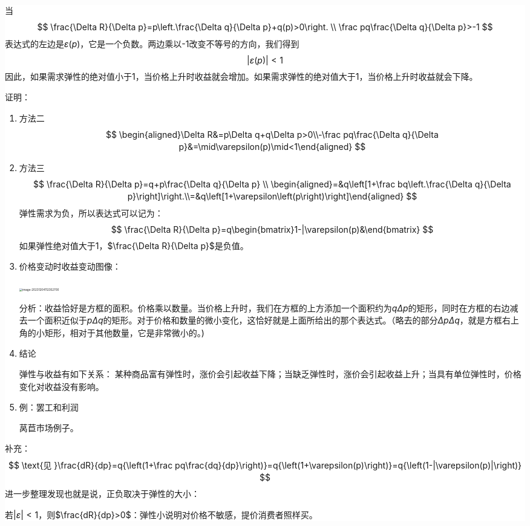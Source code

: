   当
   $$
   \frac{\Delta R}{\Delta p}=p\left.\frac{\Delta q}{\Delta p}+q(p)>0\right. \\
   \frac pq\frac{\Delta q}{\Delta p}>-1
   $$
   表达式的左边是$ε(p)$，它是一个负数。两边乘以-1改变不等号的方向，我们得到
   $$
   |ε(p)|<1
   $$
   因此，如果需求弹性的绝对值小于1，当价格上升时收益就会增加。如果需求弹性的绝对值大于1，当价格上升时收益就会下降。

   证明：

   1. 方法二
      $$
      \begin{aligned}\Delta R&=p\Delta q+q\Delta p>0\\-\frac pq\frac{\Delta q}{\Delta p}&=\mid\varepsilon(p)\mid<1\end{aligned}
      $$

   2. 方法三
      $$
      \frac{\Delta R}{\Delta p}=q+p\frac{\Delta q}{\Delta p} \\
      \begin{aligned}=&q\left[1+\frac bq\left.\frac{\Delta q}{\Delta p}\right]\right.\\=&q\left[1+\varepsilon\left(p\right)\right]\end{aligned}
      $$
      弹性需求为负，所以表达式可以记为：
      $$
      \frac{\Delta R}{\Delta p}=q\begin{bmatrix}1-|\varepsilon(p)&\end{bmatrix}
      $$
      如果弹性绝对值大于1，$\frac{\Delta R}{\Delta p}$是负值。

3. 价格变动时收益变动图像：

   <img src="assets/image-20231204112352700.png" alt="image-20231204112352700" style="zoom:33%;" />

   分析：收益恰好是方框的面积。价格乘以数量。当价格上升时，我们在方框的上方添加一个面积约为$q\Delta p$的矩形，同时在方框的右边减去一个面积近似于$p\Delta q$的矩形。对于价格和数量的微小变化，这恰好就是上面所给出的那个表达式。（略去的部分$\Delta p\Delta q$，就是方框右上角的小矩形，相对于其他数量，它是非常微小的。)

4. 结论

   弹性与收益有如下关系： 某种商品富有弹性时，涨价会引起收益下降；当缺乏弹性时，涨价会引起收益上升；当具有单位弹性时，价格变化对收益没有影响。

5. 例：罢工和利润

   莴苣市场例子。



补充：
$$
\text{见 }\frac{dR}{dp}=q{\left(1+\frac pq\frac{dq}{dp}\right)}=q{\left(1+\varepsilon(p)\right)}=q{\left(1-|\varepsilon(p)|\right)}
$$
进一步整理发现也就是说，正负取决于弹性的大小：

若$|\varepsilon|<1$，则$\frac{dR}{dp}>0$：弹性小说明对价格不敏感，提价消费者照样买。
